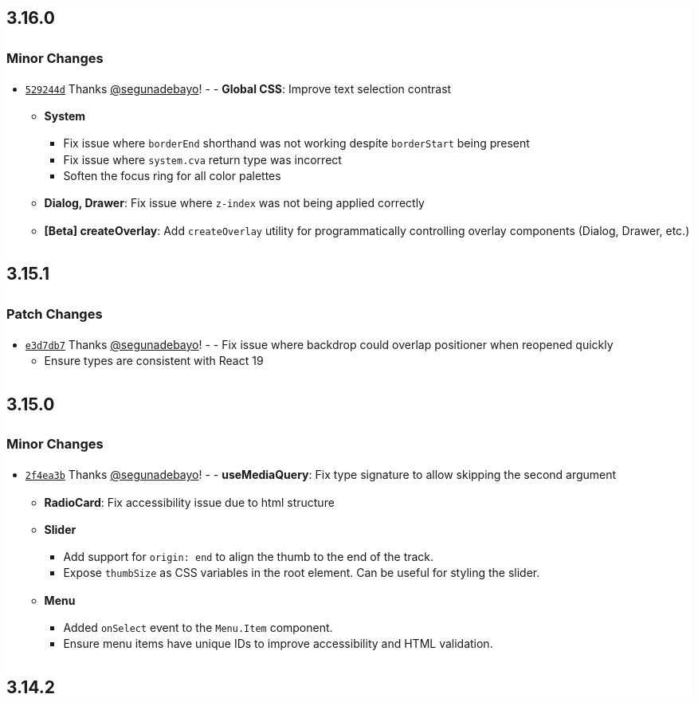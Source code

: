 ## 3.16.0

### Minor Changes

- [`529244d`](https://github.com/chakra-ui/chakra-ui/commit/529244d008db7049d5b7d12590c41eba8df212d9)
  Thanks [@segunadebayo](https://github.com/segunadebayo)! - - **Global CSS**:
  Improve text selection contrast
  - **System**
    - Fix issue where `borderEnd` shorthand was not working despite
      `borderStart` being present
    - Fix issue where `system.cva` return type was incorrect
    - Soften the focus ring for all color palettes

  - **Dialog, Drawer**: Fix issue where `z-index` was not being applied
    correctly
  - **[Beta] createOverlay**: Add `createOverlay` utility for programmatically
    controlling overlay components (Dialog, Drawer, etc.)

## 3.15.1

### Patch Changes

- [`e3d7db7`](https://github.com/chakra-ui/chakra-ui/commit/e3d7db72dbe53c159a8813fca05f5472aa21d10f)
  Thanks [@segunadebayo](https://github.com/segunadebayo)! - - Fix issue where
  backdrop could overlap positioner when reopened quickly
  - Ensure types are consistent with React 19

## 3.15.0

### Minor Changes

- [`2f4ea3b`](https://github.com/chakra-ui/chakra-ui/commit/2f4ea3b31792b6df212798c5f00e174276acc274)
  Thanks [@segunadebayo](https://github.com/segunadebayo)! - -
  **useMediaQuery**: Fix type signature to allow skipping the second argument
  - **RadioCard**: Fix accessibility issue due to html structure
  - **Slider**
    - Add support for `origin: end` to align the thumb to the end of the track.
    - Expose `thumbSize` as CSS variables in the root element. Can be useful for
      styling the slider.

  - **Menu**
    - Added `onSelect` event to the `Menu.Item` component.
    - Ensure menu items have unique IDs to improve accessibility and HTML
      validation.

## 3.14.2
